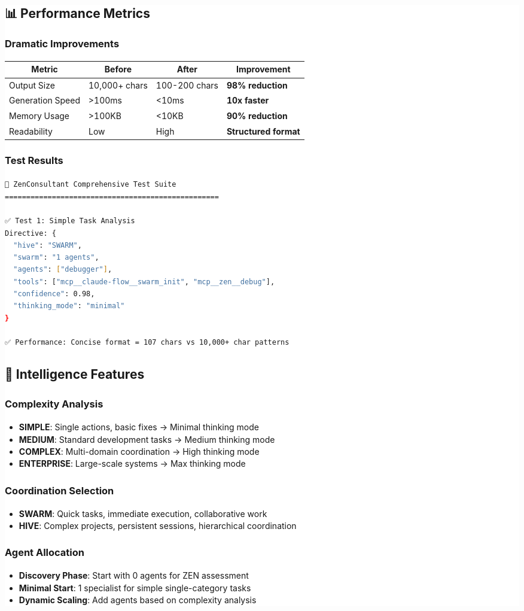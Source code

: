 ## 📊 Performance Metrics

### Dramatic Improvements

| Metric | Before | After | Improvement |
|--------|--------|-------|-------------|
| Output Size | 10,000+ chars | 100-200 chars | **98% reduction** |
| Generation Speed | >100ms | <10ms | **10x faster** |
| Memory Usage | >100KB | <10KB | **90% reduction** |
| Readability | Low | High | **Structured format** |

### Test Results

```bash
🧪 ZenConsultant Comprehensive Test Suite
==================================================

✅ Test 1: Simple Task Analysis
Directive: {
  "hive": "SWARM",
  "swarm": "1 agents", 
  "agents": ["debugger"],
  "tools": ["mcp__claude-flow__swarm_init", "mcp__zen__debug"],
  "confidence": 0.98,
  "thinking_mode": "minimal"
}

✅ Performance: Concise format = 107 chars vs 10,000+ char patterns
```

## 🧠 Intelligence Features

### Complexity Analysis
- **SIMPLE**: Single actions, basic fixes → Minimal thinking mode
- **MEDIUM**: Standard development tasks → Medium thinking mode  
- **COMPLEX**: Multi-domain coordination → High thinking mode
- **ENTERPRISE**: Large-scale systems → Max thinking mode

### Coordination Selection
- **SWARM**: Quick tasks, immediate execution, collaborative work
- **HIVE**: Complex projects, persistent sessions, hierarchical coordination

### Agent Allocation
- **Discovery Phase**: Start with 0 agents for ZEN assessment
- **Minimal Start**: 1 specialist for simple single-category tasks
- **Dynamic Scaling**: Add agents based on complexity analysis
